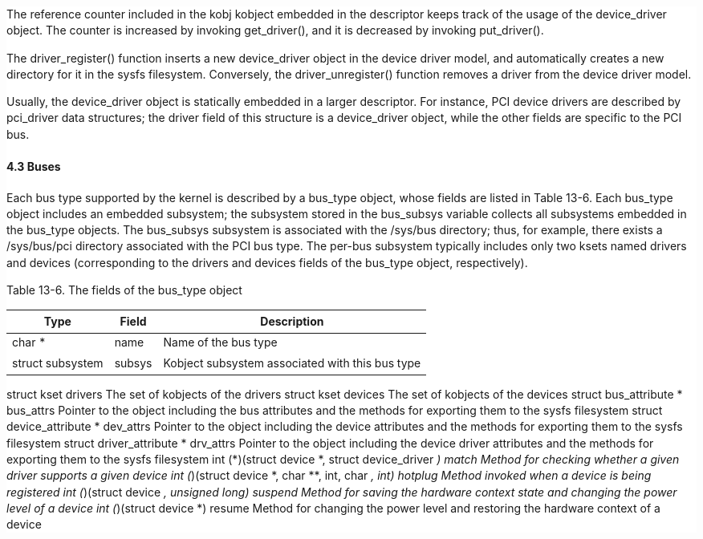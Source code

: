 The reference counter included in the kobj kobject embedded in the descriptor keeps
track of the usage of the device_driver object. The counter is increased by invoking
get_driver(), and it is decreased by invoking put_driver().

The driver_register() function inserts a new device_driver object in the device
driver model, and automatically creates a new directory for it in the sysfs filesystem.
Conversely, the driver_unregister() function removes a driver from the device
driver model.

Usually, the device_driver object is statically embedded in a larger descriptor. For
instance, PCI device drivers are described by pci_driver data structures; the driver
field of this structure is a device_driver object, while the other fields are specific to
the PCI bus.

#### 4.3 Buses

Each bus type supported by the kernel is described by a bus_type object, whose fields are listed in Table 13-6. Each bus_type object includes an embedded subsystem; the subsystem stored in the bus_subsys variable collects all subsystems embedded in the bus_type objects. The bus_subsys subsystem is associated with the /sys/bus directory; thus, for example, there exists a /sys/bus/pci directory associated with the PCI bus type. The per-bus subsystem typically includes only two ksets named drivers and devices (corresponding to the drivers and devices fields of the bus_type object, respectively).

Table 13-6. The fields of the bus_type object

| Type | Field | Description |
| ---- | ----- | ----------- |
| char * | name | Name of the bus type |
| struct subsystem | subsys | Kobject subsystem associated with this bus type
struct kset drivers The set of kobjects of the drivers
struct kset devices The set of kobjects of the devices
struct bus_attribute * bus_attrs Pointer to the object including the bus attributes
and the methods for exporting them to the sysfs
filesystem
struct device_attribute * dev_attrs Pointer to the object including the device attributes
and the methods for exporting them to the sysfs
filesystem
struct driver_attribute * drv_attrs Pointer to the object including the device driver
attributes and the methods for exporting them to
the sysfs filesystem
int (*)(struct device *, struct
device_driver *)
match Method for checking whether a given driver supports
a given device
int (*)(struct device *, char **,
int, char *, int)
hotplug Method invoked when a device is being registered
int (*)(struct device *,
unsigned long)
suspend Method for saving the hardware context state and
changing the power level of a device
int (*)(struct device *) resume Method for changing the power level and restoring
the hardware context of a device
